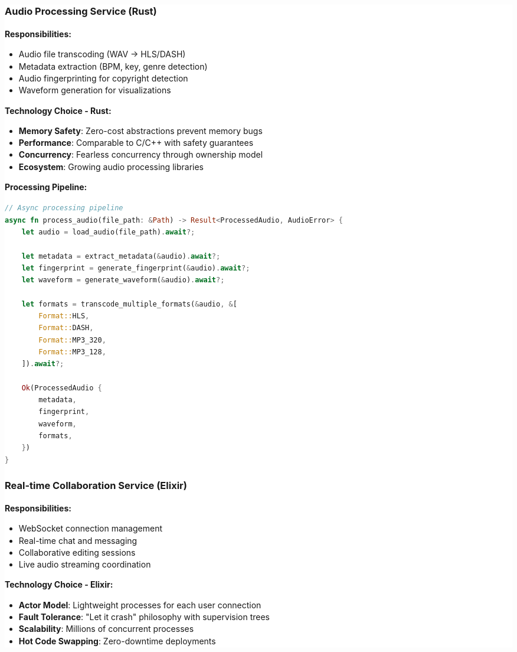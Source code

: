 ### Audio Processing Service (Rust)

**Responsibilities:**
- Audio file transcoding (WAV → HLS/DASH)
- Metadata extraction (BPM, key, genre detection)
- Audio fingerprinting for copyright detection
- Waveform generation for visualizations

**Technology Choice - Rust:**
- **Memory Safety**: Zero-cost abstractions prevent memory bugs
- **Performance**: Comparable to C/C++ with safety guarantees
- **Concurrency**: Fearless concurrency through ownership model
- **Ecosystem**: Growing audio processing libraries

**Processing Pipeline:**
```rust
// Async processing pipeline
async fn process_audio(file_path: &Path) -> Result<ProcessedAudio, AudioError> {
    let audio = load_audio(file_path).await?;
    
    let metadata = extract_metadata(&audio).await?;
    let fingerprint = generate_fingerprint(&audio).await?;
    let waveform = generate_waveform(&audio).await?;
    
    let formats = transcode_multiple_formats(&audio, &[
        Format::HLS,
        Format::DASH,
        Format::MP3_320,
        Format::MP3_128,
    ]).await?;
    
    Ok(ProcessedAudio {
        metadata,
        fingerprint,
        waveform,
        formats,
    })
}
```

### Real-time Collaboration Service (Elixir)

**Responsibilities:**
- WebSocket connection management
- Real-time chat and messaging
- Collaborative editing sessions
- Live audio streaming coordination

**Technology Choice - Elixir:**
- **Actor Model**: Lightweight processes for each user connection
- **Fault Tolerance**: "Let it crash" philosophy with supervision trees
- **Scalability**: Millions of concurrent processes
- **Hot Code Swapping**: Zero-downtime deployments
